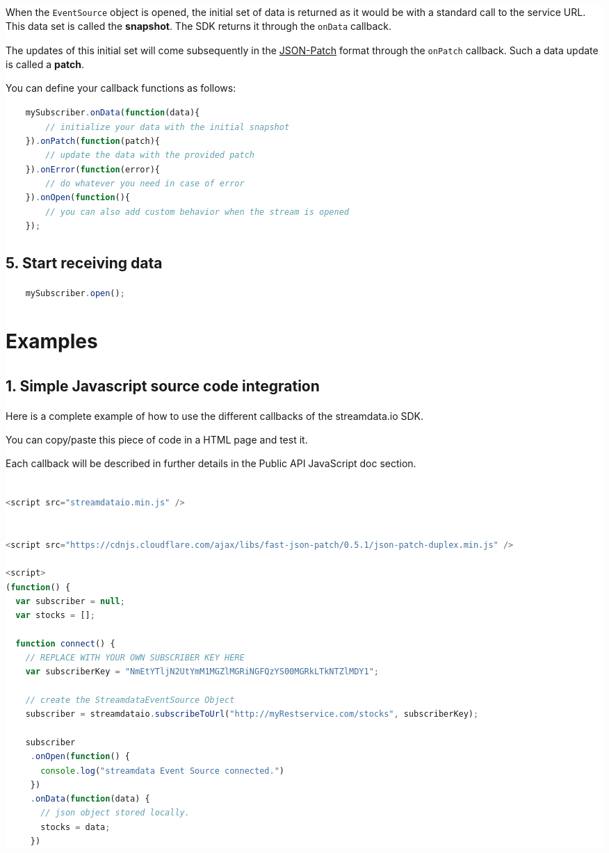 When the ```EventSource``` object is opened, the initial set of data is returned as it would be with a standard call to the service URL. This data set is called the **snapshot**. The SDK returns it through the ```onData``` callback.

The updates of this initial set will come subsequently in the <a href="http://jsonpatch.com/" target="_blank">JSON-Patch</a> format through the ```onPatch``` callback. Such a data update is called a **patch**.

You can define your callback functions as follows:

```javascript
    mySubscriber.onData(function(data){
        // initialize your data with the initial snapshot
    }).onPatch(function(patch){
        // update the data with the provided patch
    }).onError(function(error){
        // do whatever you need in case of error
    }).onOpen(function(){
        // you can also add custom behavior when the stream is opened
    });
```

## 5. Start receiving data

```javascript
    mySubscriber.open();
```

Examples
========

## 1. Simple Javascript source code integration

Here is a complete example of how to use the different callbacks of the streamdata.io SDK.

You can copy/paste this piece of code in a HTML page and test it.

Each callback will be described in further details in the Public API JavaScript doc section.


```javascript

<script src="streamdataio.min.js" />


<script src="https://cdnjs.cloudflare.com/ajax/libs/fast-json-patch/0.5.1/json-patch-duplex.min.js" />

<script>
(function() {
  var subscriber = null;
  var stocks = [];

  function connect() {
    // REPLACE WITH YOUR OWN SUBSCRIBER KEY HERE
    var subscriberKey = "NmEtYTljN2UtYmM1MGZlMGRiNGFQzYS00MGRkLTkNTZlMDY1";

    // create the StreamdataEventSource Object
    subscriber = streamdataio.subscribeToUrl("http://myRestservice.com/stocks", subscriberKey);

    subscriber
     .onOpen(function() {
       console.log("streamdata Event Source connected.")
     })
     .onData(function(data) {
       // json object stored locally.
       stocks = data;
     })
```